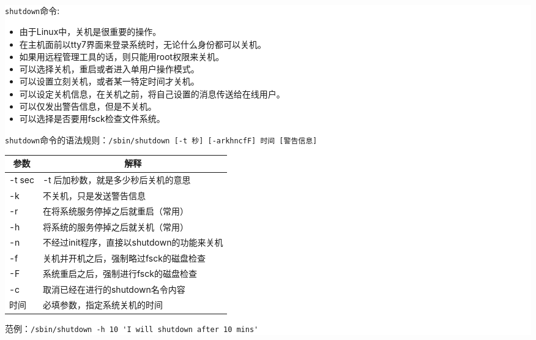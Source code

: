 `shutdown`命令:
- 由于Linux中，关机是很重要的操作。
- 在主机面前以tty7界面来登录系统时，无论什么身份都可以关机。
- 如果用远程管理工具的话，则只能用root权限来关机。
- 可以选择关机，重启或者进入单用户操作模式。
- 可以设置立刻关机，或者某一特定时间才关机。
- 可以设定关机信息，在关机之前，将自己设置的消息传送给在线用户。
- 可以仅发出警告信息，但是不关机。
- 可以选择是否要用fsck检查文件系统。

`shutdown`命令的语法规则：`/sbin/shutdown [-t 秒] [-arkhncfF] 时间 [警告信息]`

| 参数 | 解释 |
| - | - |
| -t sec | -t 后加秒数，就是多少秒后关机的意思 |
| -k | 不关机，只是发送警告信息 |
| -r | 在将系统服务停掉之后就重启（常用） |
| -h | 将系统的服务停掉之后就关机（常用） |
| -n | 不经过init程序，直接以shutdown的功能来关机 |
| -f | 关机并开机之后，强制略过fsck的磁盘检查 |
| -F | 系统重启之后，强制进行fsck的磁盘检查 |
| -c | 取消已经在进行的shutdown名令内容 |
| 时间 | 必填参数，指定系统关机的时间 |

范例：`/sbin/shutdown -h 10 'I will shutdown after 10 mins'`